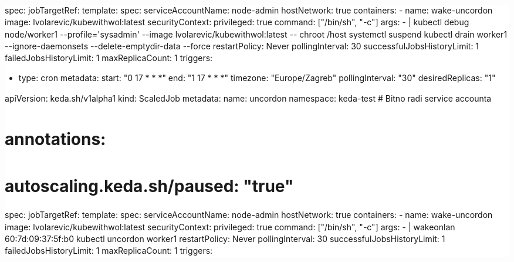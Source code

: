 spec:
  jobTargetRef:
    template:
      spec:
        serviceAccountName: node-admin
        hostNetwork: true
        containers:
          - name: wake-uncordon
            image: lvolarevic/kubewithwol:latest
            securityContext:
              privileged: true
            command: ["/bin/sh", "-c"]
            args:
            - |
              kubectl debug node/worker1 --profile='sysadmin' --image lvolarevic/kubewithwol:latest -- chroot /host systemctl suspend
              kubectl drain worker1 --ignore-daemonsets --delete-emptydir-data --force
        restartPolicy: Never
  pollingInterval: 30
  successfulJobsHistoryLimit: 1
  failedJobsHistoryLimit: 1
  maxReplicaCount: 1
  triggers:
  - type: cron
    metadata:
      start: "0 17 * * *"
      end: "1 17 * * *"
      timezone: "Europe/Zagreb"
      pollingInterval: "30"
      desiredReplicas: "1"
```
```
apiVersion: keda.sh/v1alpha1
kind: ScaledJob
metadata:
  name: uncordon
  namespace: keda-test # Bitno radi service accounta
#  annotations:
#    autoscaling.keda.sh/paused: "true"
spec:
  jobTargetRef:
    template:
      spec:
        serviceAccountName: node-admin
        hostNetwork: true
        containers:
          - name: wake-uncordon
            image: lvolarevic/kubewithwol:latest
            securityContext:
              privileged: true
            command: ["/bin/sh", "-c"]
            args:
            - |
              wakeonlan 60:7d:09:37:5f:b0
              kubectl uncordon worker1
        restartPolicy: Never
  pollingInterval: 30
  successfulJobsHistoryLimit: 1
  failedJobsHistoryLimit: 1
  maxReplicaCount: 1
  triggers: